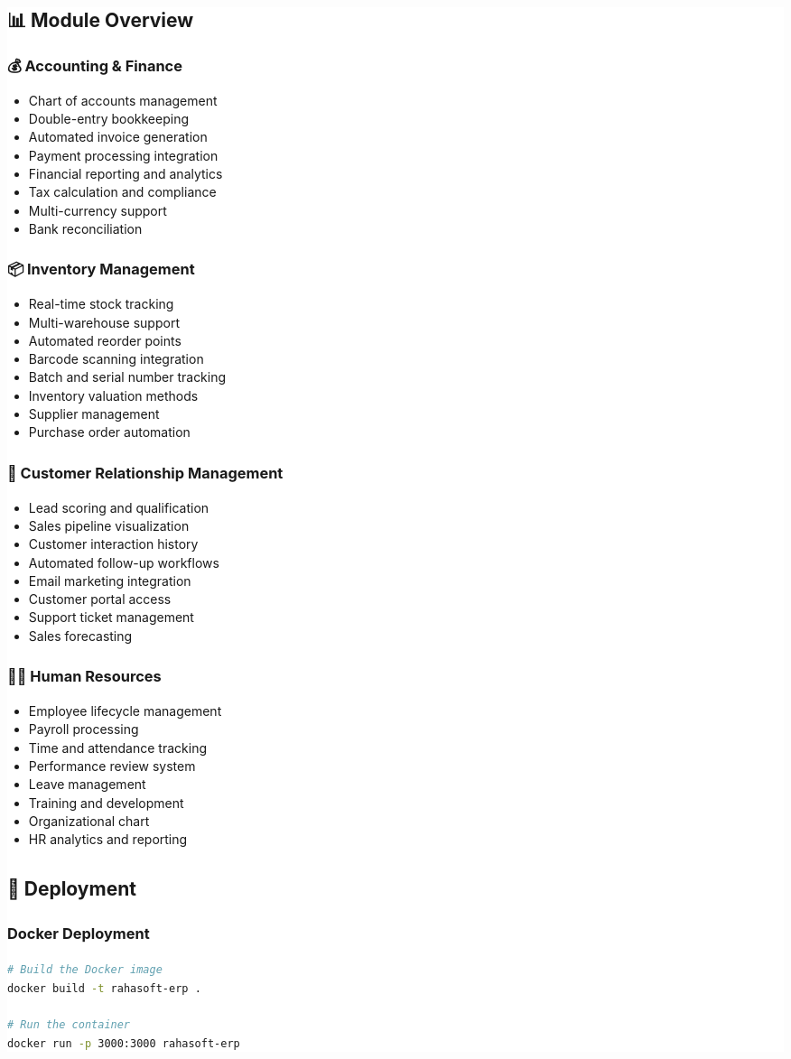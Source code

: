 ## 📊 Module Overview

### 💰 Accounting & Finance
- Chart of accounts management
- Double-entry bookkeeping
- Automated invoice generation
- Payment processing integration
- Financial reporting and analytics
- Tax calculation and compliance
- Multi-currency support
- Bank reconciliation

### 📦 Inventory Management
- Real-time stock tracking
- Multi-warehouse support
- Automated reorder points
- Barcode scanning integration
- Batch and serial number tracking
- Inventory valuation methods
- Supplier management
- Purchase order automation

### 👥 Customer Relationship Management
- Lead scoring and qualification
- Sales pipeline visualization
- Customer interaction history
- Automated follow-up workflows
- Email marketing integration
- Customer portal access
- Support ticket management
- Sales forecasting

### 👨‍💼 Human Resources
- Employee lifecycle management
- Payroll processing
- Time and attendance tracking
- Performance review system
- Leave management
- Training and development
- Organizational chart
- HR analytics and reporting

## 🚀 Deployment

### Docker Deployment
```bash
# Build the Docker image
docker build -t rahasoft-erp .

# Run the container
docker run -p 3000:3000 rahasoft-erp
```
